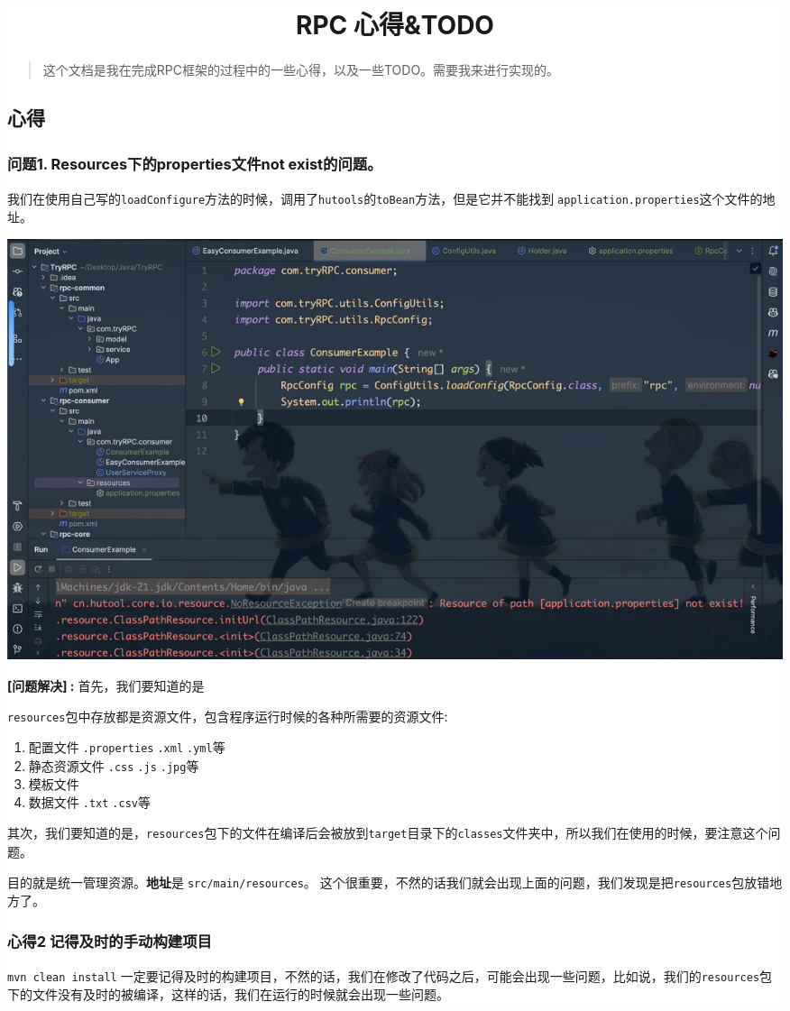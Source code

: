 # <center>RPC 心得&TODO</center>

> 这个文档是我在完成RPC框架的过程中的一些心得，以及一些TODO。需要我来进行实现的。


## 心得
### 问题1. Resources下的properties文件not exist的问题。
我们在使用自己写的`loadConfigure`方法的时候，调用了`hutools`的`toBean`方法，但是它并不能找到 `application.properties`这个文件的地址。

![P1](./assets/R-E-p1.jpg)

**[问题解决] :** 首先，我们要知道的是

`resources`包中存放都是资源文件，包含程序运行时候的各种所需要的资源文件:

1. 配置文件 `.properties` `.xml` `.yml`等
2. 静态资源文件 `.css` `.js` `.jpg`等
3. 模板文件
4. 数据文件 `.txt` `.csv`等

其次，我们要知道的是，`resources`包下的文件在编译后会被放到`target`目录下的`classes`文件夹中，所以我们在使用的时候，要注意这个问题。

目的就是统一管理资源。**地址**是 `src/main/resources`。 这个很重要，不然的话我们就会出现上面的问题，我们发现是把`resources`包放错地方了。

### 心得2 记得及时的手动构建项目
`mvn clean install`
 一定要记得及时的构建项目，不然的话，我们在修改了代码之后，可能会出现一些问题，比如说，我们的`resources`包下的文件没有及时的被编译，这样的话，我们在运行的时候就会出现一些问题。
